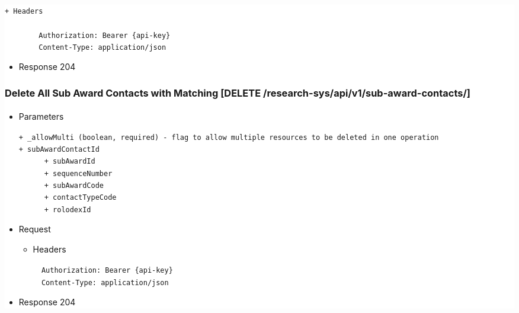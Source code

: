     + Headers

            Authorization: Bearer {api-key}
            Content-Type: application/json

+ Response 204

### Delete All Sub Award Contacts with Matching [DELETE /research-sys/api/v1/sub-award-contacts/]

+ Parameters

      + _allowMulti (boolean, required) - flag to allow multiple resources to be deleted in one operation
      + subAwardContactId
            + subAwardId
            + sequenceNumber
            + subAwardCode
            + contactTypeCode
            + rolodexId

      
+ Request

    + Headers

            Authorization: Bearer {api-key}
            Content-Type: application/json

+ Response 204
